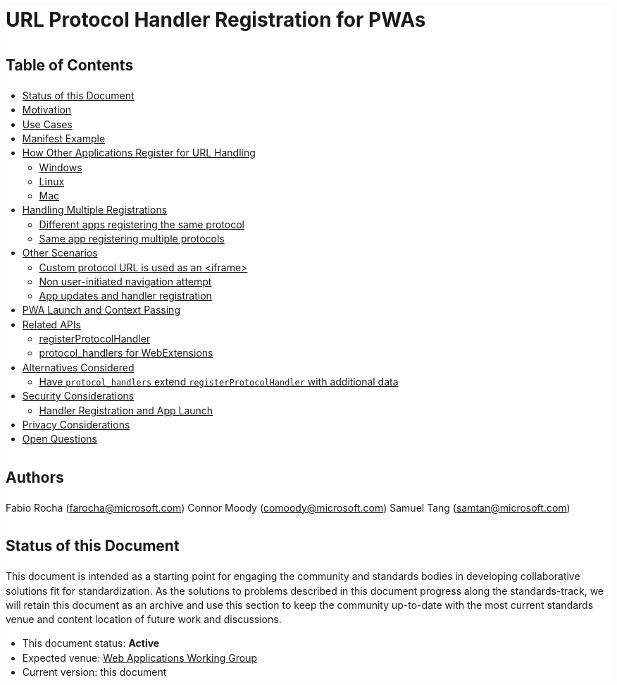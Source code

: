 # URL Protocol Handler Registration for PWAs

## Table of Contents


- [Status of this Document](#status-of-this-document)
- [Motivation](#motivation)
- [Use Cases](#use-cases)
- [Manifest Example](#manifest-example)
- [How Other Applications Register for URL Handling](#how-other-applications-register-for-url-handling)
  - [Windows](#windows)
  - [Linux](#linux)
  - [Mac](#mac)
- [Handling Multiple Registrations](#handling-multiple-registrations)
  - [Different apps registering the same protocol](#different-apps-registering-the-same-protocol)
  - [Same app registering multiple protocols](#same-app-registering-multiple-protocols)
- [Other Scenarios](#other-scenarios)
  - [Custom protocol URL is used as an &lt;iframe>](#custom-protocol-url-is-used-as-an-iframe)
  - [Non user-initiated navigation attempt](#non-user-initiated-navigation-attempt)
  - [App updates and handler registration](#app-updates-and-handler-registration)
- [PWA Launch and Context Passing](#pwa-launch-and-context-passing)
- [Related APIs](#related-apis)
  - [registerProtocolHandler](#registerprotocolhandler)
  - [protocol_handlers for WebExtensions](#protocol_handlers-for-webextensions)
- [Alternatives Considered](#alternatives-considered)
  - [Have `protocol_handlers` extend `registerProtocolHandler` with additional data](#have-protocol_handlers-extend-registerprotocolhandler-with-additional-data)
- [Security Considerations](#security-considerations)
  - [Handler Registration and App Launch](#handler-registration-and-app-launch)
- [Privacy Considerations](#privacy-considerations)
- [Open Questions](#open-questions)



## Authors

Fabio Rocha (<farocha@microsoft.com>)
Connor Moody (<comoody@microsoft.com>)
Samuel Tang (<samtan@microsoft.com>)

## Status of this Document

This document is intended as a starting point for engaging the community and standards bodies in developing collaborative solutions fit for standardization. As the solutions to problems described in this document progress along the standards-track, we will retain this document as an archive and use this section to keep the community up-to-date with the most current standards venue and content location of future work and discussions.

- This document status: **Active**
- Expected venue: [Web Applications Working Group](https://www.w3.org/2019/webapps/)
- Current version: this document
